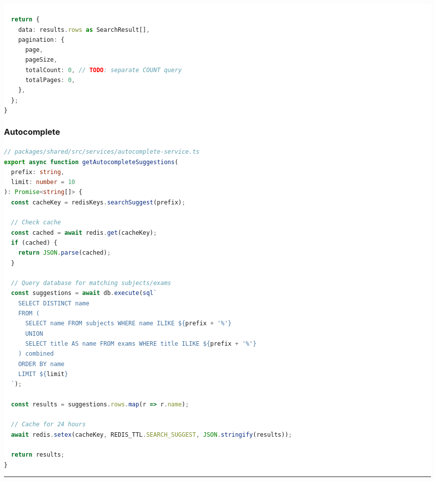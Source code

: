 ```typescript

  return {
    data: results.rows as SearchResult[],
    pagination: {
      page,
      pageSize,
      totalCount: 0, // TODO: separate COUNT query
      totalPages: 0,
    },
  };
}
```

### Autocomplete

```typescript
// packages/shared/src/services/autocomplete-service.ts
export async function getAutocompleteSuggestions(
  prefix: string,
  limit: number = 10
): Promise<string[]> {
  const cacheKey = redisKeys.searchSuggest(prefix);

  // Check cache
  const cached = await redis.get(cacheKey);
  if (cached) {
    return JSON.parse(cached);
  }

  // Query database for matching subjects/exams
  const suggestions = await db.execute(sql`
    SELECT DISTINCT name
    FROM (
      SELECT name FROM subjects WHERE name ILIKE ${prefix + '%'}
      UNION
      SELECT title AS name FROM exams WHERE title ILIKE ${prefix + '%'}
    ) combined
    ORDER BY name
    LIMIT ${limit}
  `);

  const results = suggestions.rows.map(r => r.name);

  // Cache for 24 hours
  await redis.setex(cacheKey, REDIS_TTL.SEARCH_SUGGEST, JSON.stringify(results));

  return results;
}
```

---
